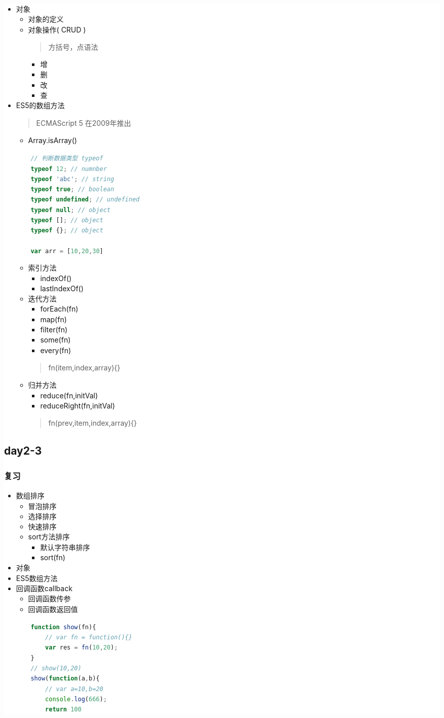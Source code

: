 * 对象
    * 对象的定义
    * 对象操作( CRUD )
        > 方括号，点语法
        * 增
        * 删
        * 改
        * 查
* ES5的数组方法
    > ECMAScript 5 在2009年推出
    * Array.isArray()
    ```js
        // 判断数据类型 typeof
        typeof 12; // numnber
        typeof 'abc'; // string
        typeof true; // boolean
        typeof undefined; // undefined
        typeof null; // object
        typeof []; // object
        typeof {}; // object

        var arr = [10,20,30]
    ```
    * 索引方法
        * indexOf()
        * lastIndexOf()
    * 迭代方法
        * forEach(fn)
        * map(fn)
        * filter(fn)
        * some(fn)
        * every(fn)
        > fn(item,index,array){}
    * 归并方法
        * reduce(fn,initVal)
        * reduceRight(fn,initVal)
        > fn(prev,item,index,array){}

## day2-3

### 复习
* 数组排序
    * 冒泡排序
    * 选择排序
    * 快速排序
    * sort方法排序
        * 默认字符串排序
        * sort(fn)
* 对象
* ES5数组方法
* 回调函数callback
    * 回调函数传参
    * 回调函数返回值
    ```js
        function show(fn){
            // var fn = function(){}
            var res = fn(10,20);
        }
        // show(10,20)
        show(function(a,b){
            // var a=10,b=20
            console.log(666);
            return 100